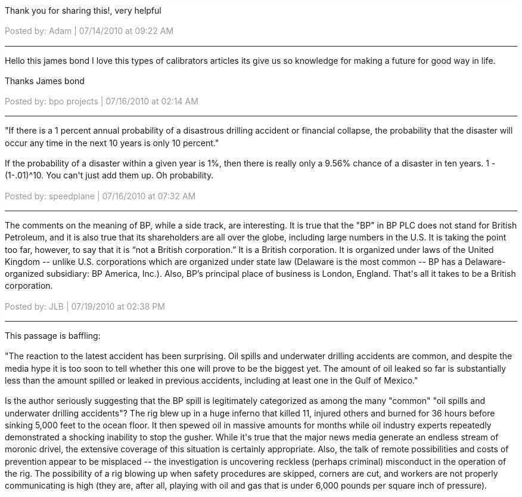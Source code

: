 
Thank you for sharing this!, very helpful

<span style="color:#999">Posted by: Adam | 07/14/2010 at 09:22 AM</span>

---

Hello this james bond I love this types of calibrators articles its give us so knowledge for making a future for good way in life.

Thanks James bond  

<span style="color:#999">Posted by: bpo projects | 07/16/2010 at 02:14 AM</span>

---

"If there is a 1 percent annual probability of a disastrous drilling accident or financial collapse, the probability that the disaster will occur any time in the next 10 years is only 10 percent."

If the probability of a disaster within a given year is 1%, then there is really only a 9.56% chance of a disaster in ten years. 1 - (1-.01)^10. You can't just add them up. Oh probability.

<span style="color:#999">Posted by: speedplane | 07/16/2010 at 07:32 AM</span>

---

The comments on the meaning of BP, while a side track, are interesting.  It is true that the "BP" in BP PLC does not stand for British Petroleum, and it is also true that its shareholders are all over the globe, including large numbers in the U.S.  It is taking the point too far, however, to say that it is “not a British corporation.”  It is a British corporation.  It is organized under laws of the United Kingdom -- unlike U.S. corporations which are organized under state law (Delaware is the most common -- BP has a Delaware-organized subsidiary: BP America, Inc.).  Also, BP’s principal place of business is London, England.  That's all it takes to be a British corporation.        

<span style="color:#999">Posted by: JLB | 07/19/2010 at 02:38 PM</span>

---

This passage is baffling:

"The reaction to the latest accident has been surprising. Oil spills and underwater drilling accidents are common, and despite the media hype it is too soon to tell whether this one will prove to be the biggest yet. The amount of oil leaked so far is substantially less than the amount spilled or leaked in previous accidents, including at least one in the Gulf of Mexico."

Is the author seriously suggesting that the BP spill is legitimately categorized as among the many "common" "oil spills and underwater drilling accidents"?  The rig blew up in a huge inferno that killed 11, injured others and burned for 36 hours before sinking 5,000 feet to the ocean floor.  It then spewed oil in massive amounts for months while oil industry experts repeatedly demonstrated a shocking inability to stop the gusher.  While it's true that the major news media generate an endless stream of moronic drivel, the extensive coverage of this situation is certainly appropriate.  Also, the talk of remote possibilities and costs of prevention appear to be misplaced -- the investigation is uncovering reckless (perhaps criminal) misconduct in the operation of the rig.  The possibility of a rig blowing up when safety procedures are skipped, corners are cut, and workers are not properly communicating is high (they are, after all, playing with oil and gas that is under 6,000 pounds per square inch of pressure).                 


